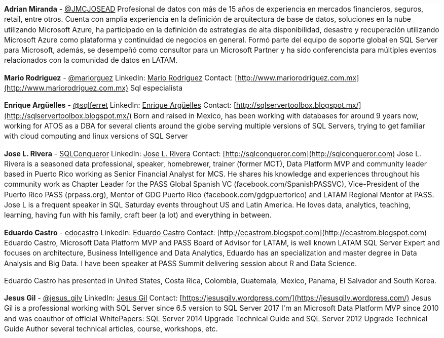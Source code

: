**Adrian Miranda**  - [@JMCJOSEAD](https://www.twitter.com/@JMCJOSEAD)
Profesional de datos con más de 15 años de experiencia en mercados financieros, seguros, retail, entre otros.  Cuenta con amplia experiencia en la definición de arquitectura de base de datos, soluciones en la nube utilizando Microsoft Azure, ha participado en la definición de estrategias de alta disponibilidad, desastre y recuperación utilizando Microsoft Azure como plataforma y continuidad de negocios en general. Formó parte del equipo de soporte global en SQL Server para Microsoft, además, se desempeñó como consultor para un Microsoft Partner y ha sido conferencista para múltiples eventos relacionados con la comunidad de datos en LATAM.
 
**Mario Rodriguez**  - [@mariorguez](https://www.twitter.com/@mariorguez)
LinkedIn: [Mario Rodriguez](https://www.linkedin.com/profile/view?id=AAMAAAIJfSoBEU60atjI_MdE2f67TWzqV4ULuyEamp;trk=hp-identity-name)
Contact: [http://www.mariorodriguez.com.mx](http://www.mariorodriguez.com.mx)
Sql especialista
 
**Enrique Argüelles**  - [@sqlferret](https://www.twitter.com/@sqlferret)
LinkedIn: [Enrique Argüelles](https://mx.linkedin.com/in/enriarg)
Contact: [http://sqlservertoolbox.blogspot.mx/](http://sqlservertoolbox.blogspot.mx/)
Born and raised in Mexico, has been working with databases for around 9 years now, working for ATOS as a DBA for several clients around the globe serving multiple versions of SQL Servers, trying to get familiar with cloud computing and linux versions of SQL Server
 
**Jose L. Rivera**  - [SQLConqueror](https://www.twitter.com/SQLConqueror)
LinkedIn: [Jose L. Rivera](http://www.linkedin.com/profile/view?id=189422534)
Contact: [http://sqlconqueror.com](http://sqlconqueror.com)
Jose L. Rivera is a seasoned data professional, speaker, homebrewer, trainer (former MCT), Data Platform MVP and community leader based in Puerto Rico working as Senior Financial Analyst for MCS. He shares his knowledge and experiences throughout his community work as Chapter Leader for the PASS Global Spanish VC (facebook.com/SpanishPASSVC), Vice-President of the Puerto Rico PASS (prpass.org), Mentor of GDG Puerto Rico (facebook.com/gdgpuertorico) and LATAM Regional Mentor at PASS. Jose L is a frequent speaker in SQL Saturday events throughout US and Latin America. He loves data, analytics, teaching, learning, having fun with his family, craft beer (a lot) and everything in between.
 
**Eduardo Castro**  - [edocastro](https://www.twitter.com/edocastro)
LinkedIn: [Eduardo Castro](https://www.linkedin.com/profile/view?id=7313296amp;authType=NAME_SEARCHamp;authToken=pBHMamp;locale=en_USamp;srchid=73132961426368749508amp;srchindex=1amp;srchtotal=50amp;trk=vsrp_people_res_nameamp;trkInfo=VSRPsearchId%3A73132961426368749508%2CVSRPtargetId%3A7313296%2CVSRPcmpt%3Aprimary%2CVSRPnm%3A)
Contact: [http://ecastrom.blogspot.com](http://ecastrom.blogspot.com)
Eduardo Castro, Microsoft Data Platform MVP and PASS Board of Advisor for LATAM, is well known LATAM SQL Server Expert and focuses on architecture, Business Intelligence and Data Analytics, Eduardo has an specialization and master degree in Data Analysis and Big Data. I have been speaker at PASS Summit delivering session about R and Data Science.

Eduardo Castro has presented in United States, Costa Rica, Colombia, Guatemala, Mexico, Panama, El Salvador and South Korea.
 
**Jesus Gil**  - [@jesus_gilv](https://www.twitter.com/@jesus_gilv)
LinkedIn: [Jesus Gil](http://mx.linkedin.com/in/jesusgilv/es)
Contact: [https://jesusgilv.wordpress.com/](https://jesusgilv.wordpress.com/)
Jesus Gil is a professional working with SQL Server since 6.5 version to SQL Server 2017
I'm an Microsoft Data Platform MVP since 2010 and was coauthor of official WhitePapers: SQL Server 2014 Upgrade Technical Guide and SQL Server 2012 Upgrade Technical Guide
Author several technical articles, course, workshops, etc.
 